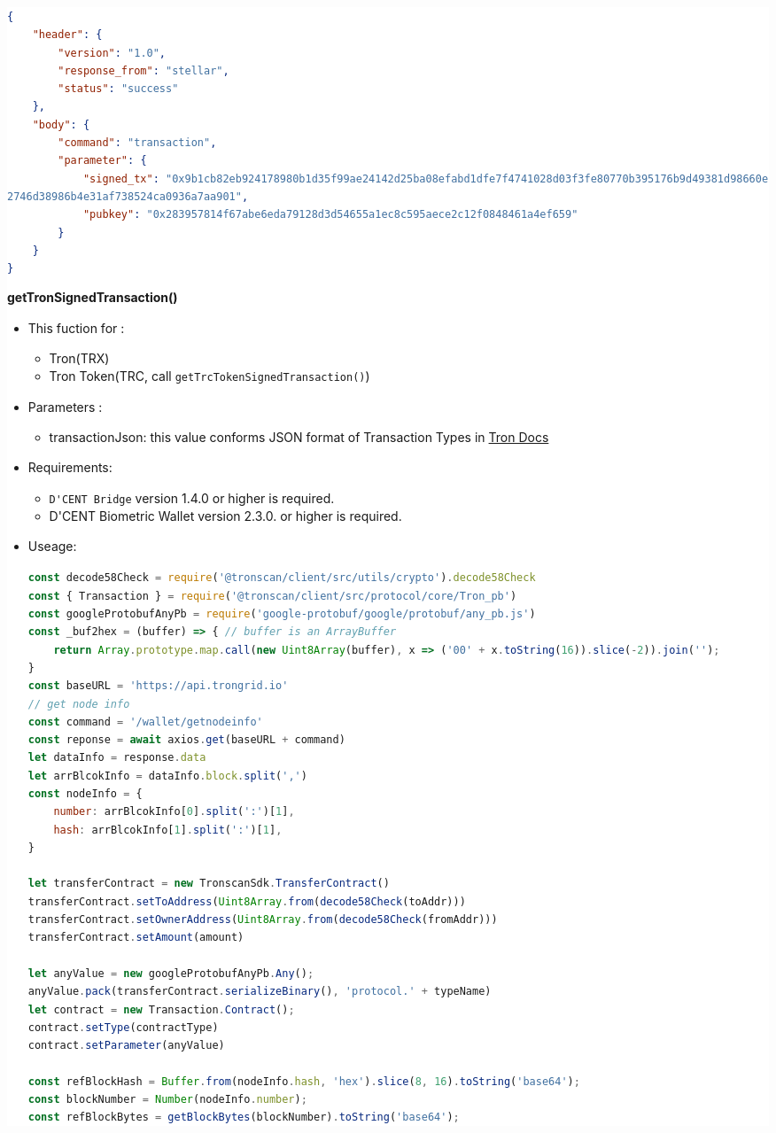   ```json
  {
      "header": {
          "version": "1.0",
          "response_from": "stellar",
          "status": "success"
      },
      "body": {
          "command": "transaction",
          "parameter": {
              "signed_tx": "0x9b1cb82eb924178980b1d35f99ae24142d25ba08efabd1dfe7f4741028d03f3fe80770b395176b9d49381d98660e2746d38986b4e31af738524ca0936a7aa901",
              "pubkey": "0x283957814f67abe6eda79128d3d54655a1ec8c595aece2c12f0848461a4ef659"
          }
      }
  }
  ```

**getTronSignedTransaction()**

- This fuction for :

  - Tron(TRX)
  - Tron Token(TRC, call `getTrcTokenSignedTransaction()`)
- Parameters :

  - transactionJson: this value conforms JSON format of Transaction Types in [Tron Docs](https://github.com/tronscan/tronscan-node-client)
- Requirements:

  - `D'CENT Bridge` version 1.4.0 or higher is required.
  - D'CENT Biometric Wallet version 2.3.0. or higher is required.
- Useage:

  ```js
  const decode58Check = require('@tronscan/client/src/utils/crypto').decode58Check
  const { Transaction } = require('@tronscan/client/src/protocol/core/Tron_pb')
  const googleProtobufAnyPb = require('google-protobuf/google/protobuf/any_pb.js')
  const _buf2hex = (buffer) => { // buffer is an ArrayBuffer
      return Array.prototype.map.call(new Uint8Array(buffer), x => ('00' + x.toString(16)).slice(-2)).join('');
  }
  const baseURL = 'https://api.trongrid.io'
  // get node info
  const command = '/wallet/getnodeinfo'
  const reponse = await axios.get(baseURL + command)
  let dataInfo = response.data
  let arrBlcokInfo = dataInfo.block.split(',')
  const nodeInfo = {
      number: arrBlcokInfo[0].split(':')[1],
      hash: arrBlcokInfo[1].split(':')[1],
  }

  let transferContract = new TronscanSdk.TransferContract()
  transferContract.setToAddress(Uint8Array.from(decode58Check(toAddr)))
  transferContract.setOwnerAddress(Uint8Array.from(decode58Check(fromAddr)))
  transferContract.setAmount(amount)

  let anyValue = new googleProtobufAnyPb.Any();
  anyValue.pack(transferContract.serializeBinary(), 'protocol.' + typeName)
  let contract = new Transaction.Contract();
  contract.setType(contractType)
  contract.setParameter(anyValue)

  const refBlockHash = Buffer.from(nodeInfo.hash, 'hex').slice(8, 16).toString('base64');
  const blockNumber = Number(nodeInfo.number);
  const refBlockBytes = getBlockBytes(blockNumber).toString('base64');
  ```